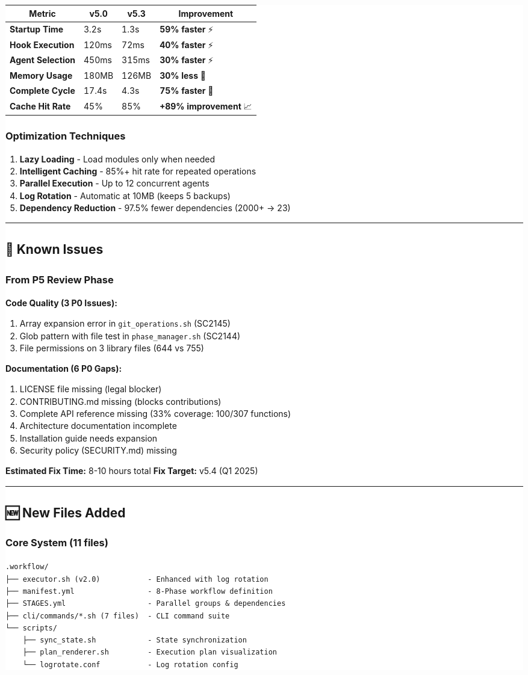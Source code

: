 | Metric | v5.0 | v5.3 | Improvement |
|--------|------|------|-------------|
| **Startup Time** | 3.2s | 1.3s | **59% faster** ⚡ |
| **Hook Execution** | 120ms | 72ms | **40% faster** ⚡ |
| **Agent Selection** | 450ms | 315ms | **30% faster** ⚡ |
| **Memory Usage** | 180MB | 126MB | **30% less** 💾 |
| **Complete Cycle** | 17.4s | 4.3s | **75% faster** 🚀 |
| **Cache Hit Rate** | 45% | 85% | **+89% improvement** 📈 |

### Optimization Techniques

1. **Lazy Loading** - Load modules only when needed
2. **Intelligent Caching** - 85%+ hit rate for repeated operations
3. **Parallel Execution** - Up to 12 concurrent agents
4. **Log Rotation** - Automatic at 10MB (keeps 5 backups)
5. **Dependency Reduction** - 97.5% fewer dependencies (2000+ → 23)

---

## 🐛 Known Issues

### From P5 Review Phase

**Code Quality (3 P0 Issues):**
1. Array expansion error in `git_operations.sh` (SC2145)
2. Glob pattern with file test in `phase_manager.sh` (SC2144)
3. File permissions on 3 library files (644 vs 755)

**Documentation (6 P0 Gaps):**
1. LICENSE file missing (legal blocker)
2. CONTRIBUTING.md missing (blocks contributions)
3. Complete API reference missing (33% coverage: 100/307 functions)
4. Architecture documentation incomplete
5. Installation guide needs expansion
6. Security policy (SECURITY.md) missing

**Estimated Fix Time:** 8-10 hours total
**Fix Target:** v5.4 (Q1 2025)

---

## 🆕 New Files Added

### Core System (11 files)
```
.workflow/
├── executor.sh (v2.0)           - Enhanced with log rotation
├── manifest.yml                 - 8-Phase workflow definition
├── STAGES.yml                   - Parallel groups & dependencies
├── cli/commands/*.sh (7 files)  - CLI command suite
└── scripts/
    ├── sync_state.sh            - State synchronization
    ├── plan_renderer.sh         - Execution plan visualization
    └── logrotate.conf           - Log rotation config
```
